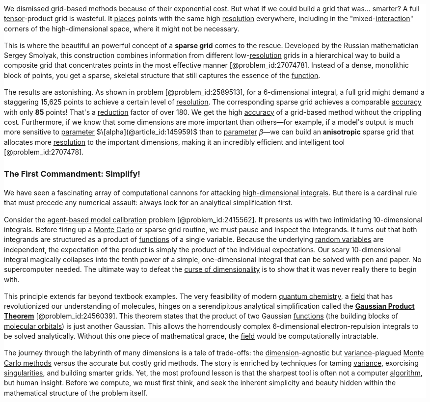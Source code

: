 We dismissed [grid-based methods](@article_id:173123) because of their exponential cost. But what if we could build a grid that was... smarter? A full [tensor](@article_id:160706)-product grid is wasteful. It [places](@article_id:187379) points with the same high [resolution](@article_id:142622) everywhere, including in the "mixed-[interaction](@article_id:275086)" corners of the high-dimensional space, where it might not be necessary.

This is where the beautiful an powerful concept of a **sparse grid** comes to the rescue. Developed by the Russian mathematician Sergey Smolyak, this construction combines information from different low-[resolution](@article_id:142622) grids in a hierarchical way to build a composite grid that concentrates points in the most effective manner [@problem_id:2707478]. Instead of a dense, monolithic block of points, you get a sparse, skeletal structure that still captures the essence of the [function](@article_id:141001).

The results are astonishing. As shown in problem [@problem_id:2589513], for a 6-dimensional integral, a full grid might demand a staggering 15,625 points to achieve a certain level of [resolution](@article_id:142622). The corresponding sparse grid achieves a comparable [accuracy](@article_id:170398) with only **85** points! That's a [reduction](@article_id:270164) factor of over 180. We get the high [accuracy](@article_id:170398) of a grid-based method without the crippling cost. Furthermore, if we know that some dimensions are more important than others—for example, if a model's output is much more sensitive to [parameter](@article_id:174151) $\[alpha](@article_id:145959)$ than to [parameter](@article_id:174151) $\beta$—we can build an **anisotropic** sparse grid that allocates more [resolution](@article_id:142622) to the important dimensions, making it an incredibly efficient and intelligent tool [@problem_id:2707478].

### The First Commandment: Simplify!

We have seen a fascinating array of computational cannons for attacking [high-dimensional integrals](@article_id:137058). But there is a cardinal rule that must precede any numerical assault: always look for an analytical simplification first.

Consider the [agent-based model calibration](@article_id:147030) problem [@problem_id:2415562]. It presents us with two intimidating 10-dimensional integrals. Before firing up a [Monte Carlo](@article_id:143860) or sparse grid routine, we must pause and inspect the integrands. It turns out that both integrands are structured as a product of [functions](@article_id:153927) of a single variable. Because the underlying [random variables](@article_id:142345) are independent, the [expectation](@article_id:262281) of the product is simply the product of the individual expectations. Our scary 10-dimensional integral magically collapses into the tenth power of a simple, one-dimensional integral that can be solved with pen and paper. No supercomputer needed. The ultimate way to defeat the [curse of dimensionality](@article_id:143426) is to show that it was never really there to begin with.

This principle extends far beyond textbook examples. The very feasibility of modern [quantum chemistry](@article_id:139699), a [field](@article_id:151652) that has revolutionized our understanding of molecules, hinges on a serendipitous analytical simplification called the **[Gaussian Product Theorem](@article_id:186003)** [@problem_id:2456039]. This theorem states that the product of two Gaussian [functions](@article_id:153927) (the building blocks of [molecular orbitals](@article_id:265736)) is just another Gaussian. This allows the horrendously complex 6-dimensional electron-repulsion integrals to be solved analytically. Without this one piece of mathematical grace, the [field](@article_id:151652) would be computationally intractable.

The journey through the labyrinth of many dimensions is a tale of trade-offs: the [dimension](@article_id:156048)-agnostic but [variance](@article_id:148683)-plagued [Monte Carlo methods](@article_id:136484) versus the accurate but costly grid methods. The story is enriched by techniques for taming [variance](@article_id:148683), exorcising [singularities](@article_id:137270), and building smarter grids. Yet, the most profound lesson is that the sharpest tool is often not a computer [algorithm](@article_id:267625), but human insight. Before we compute, we must first think, and seek the inherent simplicity and beauty hidden within the mathematical structure of the problem itself.

